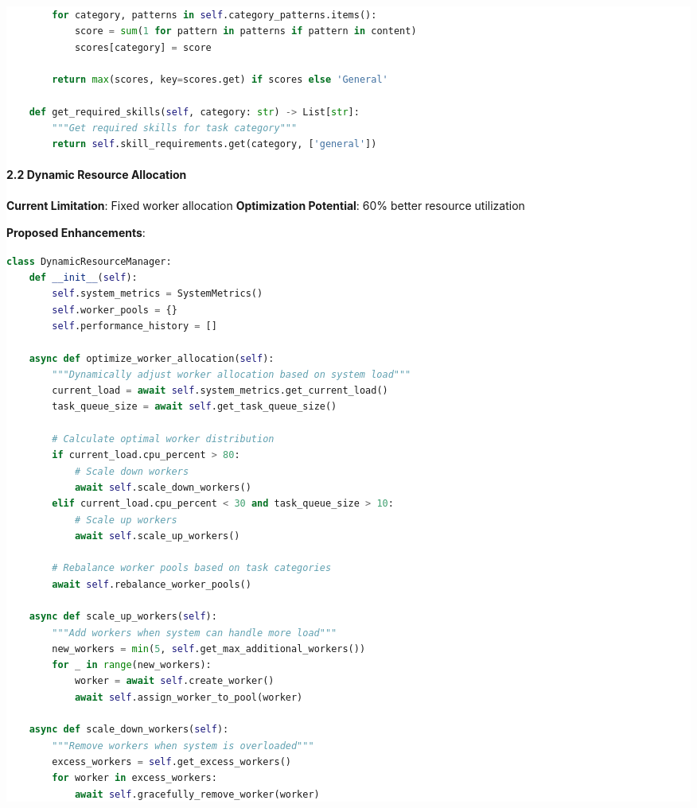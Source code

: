 ```python
        for category, patterns in self.category_patterns.items():
            score = sum(1 for pattern in patterns if pattern in content)
            scores[category] = score

        return max(scores, key=scores.get) if scores else 'General'

    def get_required_skills(self, category: str) -> List[str]:
        """Get required skills for task category"""
        return self.skill_requirements.get(category, ['general'])
```

#### **2.2 Dynamic Resource Allocation**

**Current Limitation**: Fixed worker allocation
**Optimization Potential**: 60% better resource utilization

**Proposed Enhancements**:

```python
class DynamicResourceManager:
    def __init__(self):
        self.system_metrics = SystemMetrics()
        self.worker_pools = {}
        self.performance_history = []

    async def optimize_worker_allocation(self):
        """Dynamically adjust worker allocation based on system load"""
        current_load = await self.system_metrics.get_current_load()
        task_queue_size = await self.get_task_queue_size()

        # Calculate optimal worker distribution
        if current_load.cpu_percent > 80:
            # Scale down workers
            await self.scale_down_workers()
        elif current_load.cpu_percent < 30 and task_queue_size > 10:
            # Scale up workers
            await self.scale_up_workers()

        # Rebalance worker pools based on task categories
        await self.rebalance_worker_pools()

    async def scale_up_workers(self):
        """Add workers when system can handle more load"""
        new_workers = min(5, self.get_max_additional_workers())
        for _ in range(new_workers):
            worker = await self.create_worker()
            await self.assign_worker_to_pool(worker)

    async def scale_down_workers(self):
        """Remove workers when system is overloaded"""
        excess_workers = self.get_excess_workers()
        for worker in excess_workers:
            await self.gracefully_remove_worker(worker)
```
